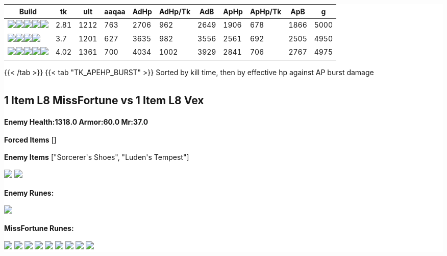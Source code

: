



 Build |tk|ult|aaqaa|AdHp|AdHp/Tk|AdB|ApHp|ApHp/Tk|ApB|g
-|-|-|-|-|-|-|-|-|-|-
![](/item/6672.png)![](/item/1001.png)![](/item/1053.png)![](/item/1055.png)![](/item/1036.png)|2.81|1212|763|2706|962|2649|1906|678|1866|5000
![](/item/3161.png)![](/item/1001.png)![](/item/1053.png)![](/item/1055.png)|3.7|1201|627|3635|982|3556|2561|692|2505|4950
![](/item/6673.png)![](/item/1001.png)![](/item/1055.png)![](/item/1037.png)![](/item/1036.png)|4.02|1361|700|4034|1002|3929|2841|706|2767|4975
{{< /tab >}}
{{< tab "TK_APEHP_BURST" >}}
Sorted by kill time, then by effective hp against AP burst damage
## 1 Item L8 MissFortune vs 1 Item L8 Vex

**Enemy Health:1318.0 Armor:60.0 Mr:37.0**


**Forced Items** []








**Enemy Items** ["Sorcerer's Shoes", "Luden's Tempest"]





![](/item/3020.png)
![](/item/6655.png)



**Enemy Runes:**





![](/StatMods/StatModsArmorIcon.png)



**MissFortune Runes:**


![](/Styles/Precision/PressTheAttack/PressTheAttack.png)
![](/Styles/Precision/Overheal.png)
![](/Styles/Precision/LegendAlacrity/LegendAlacrity.png)
![](/Styles/Precision/CutDown/CutDown.png)
![](/Styles/Sorcery/AbsoluteFocus/AbsoluteFocus.png)
![](/Styles/Sorcery/GatheringStorm/GatheringStorm.png)
![](/StatMods/StatModsAttackSpeedIcon.png)
![](/StatMods/StatModsAdaptiveForceIcon.png)
![](/StatMods/StatModsArmorIcon.png)
